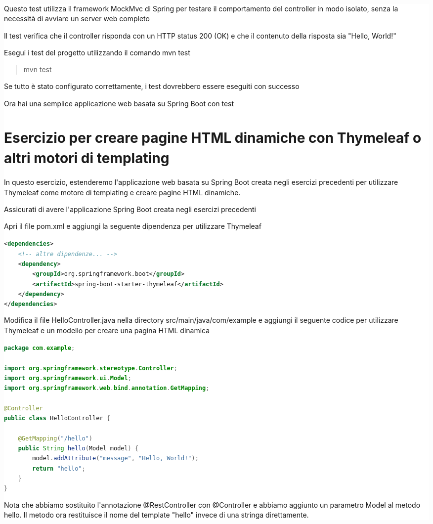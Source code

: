 Questo test utilizza il framework MockMvc di Spring per testare il comportamento del controller in modo isolato, senza la necessità di avviare un server web completo

Il test verifica che il controller risponda con un HTTP status 200 (OK) e che il contenuto della risposta sia "Hello, World!"

Esegui i test del progetto utilizzando il comando mvn test

>mvn test

Se tutto è stato configurato correttamente, i test dovrebbero essere eseguiti con successo

Ora hai una semplice applicazione web basata su Spring Boot con test

# Esercizio per creare pagine HTML dinamiche con Thymeleaf o altri motori di templating 

In questo esercizio, estenderemo l'applicazione web basata su Spring Boot creata negli esercizi precedenti per utilizzare Thymeleaf come motore di templating e creare pagine HTML dinamiche.

Assicurati di avere l'applicazione Spring Boot creata negli esercizi precedenti

Apri il file pom.xml e aggiungi la seguente dipendenza per utilizzare Thymeleaf
```xml
<dependencies>
    <!-- altre dipendenze... -->
    <dependency>
        <groupId>org.springframework.boot</groupId>
        <artifactId>spring-boot-starter-thymeleaf</artifactId>
    </dependency>
</dependencies>
```
Modifica il file HelloController.java nella directory src/main/java/com/example e aggiungi il seguente codice per utilizzare Thymeleaf e un modello per creare una pagina HTML dinamica
```java
package com.example;

import org.springframework.stereotype.Controller;
import org.springframework.ui.Model;
import org.springframework.web.bind.annotation.GetMapping;

@Controller
public class HelloController {

    @GetMapping("/hello")
    public String hello(Model model) {
        model.addAttribute("message", "Hello, World!");
        return "hello";
    }
}
```
Nota che abbiamo sostituito l'annotazione @RestController con @Controller e abbiamo aggiunto un parametro Model al metodo hello. Il metodo ora restituisce il nome del template "hello" invece di una stringa direttamente.
